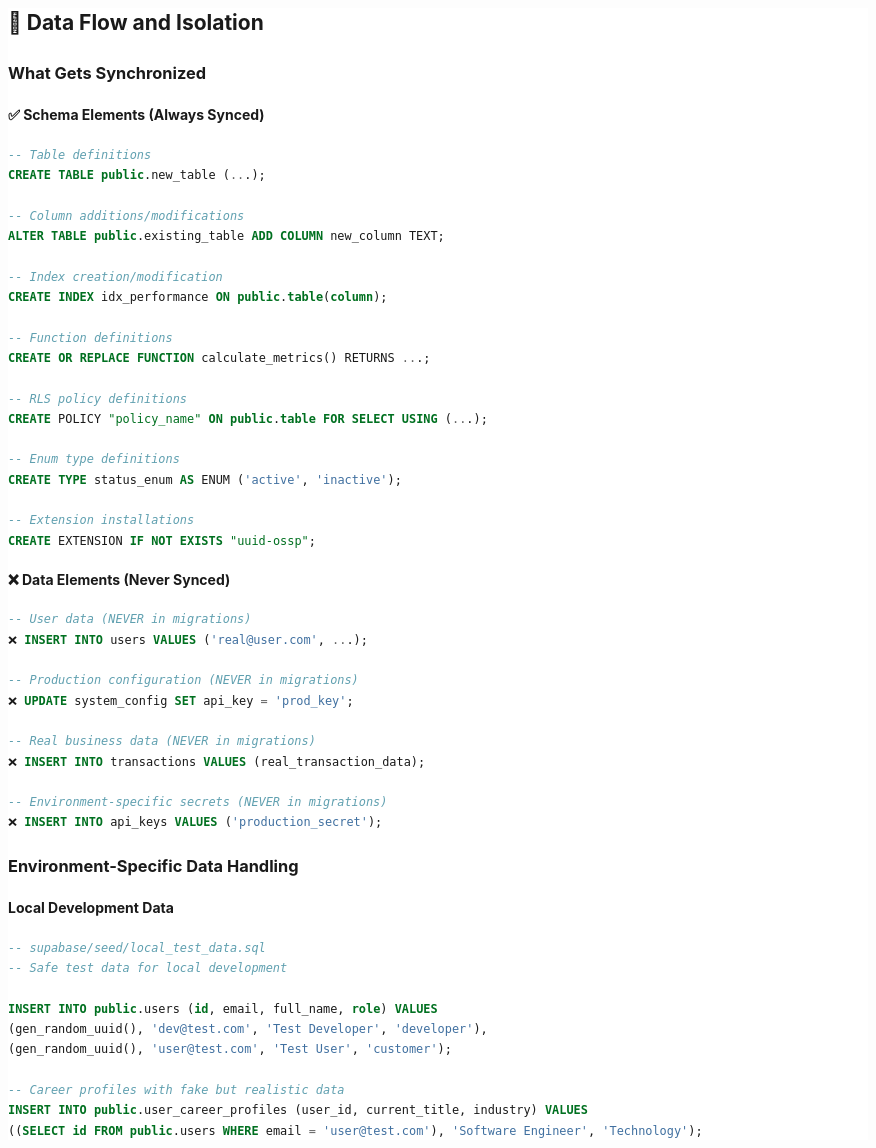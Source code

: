 
## 🔄 Data Flow and Isolation

### **What Gets Synchronized**

#### **✅ Schema Elements (Always Synced)**

```sql
-- Table definitions
CREATE TABLE public.new_table (...);

-- Column additions/modifications
ALTER TABLE public.existing_table ADD COLUMN new_column TEXT;

-- Index creation/modification
CREATE INDEX idx_performance ON public.table(column);

-- Function definitions
CREATE OR REPLACE FUNCTION calculate_metrics() RETURNS ...;

-- RLS policy definitions
CREATE POLICY "policy_name" ON public.table FOR SELECT USING (...);

-- Enum type definitions
CREATE TYPE status_enum AS ENUM ('active', 'inactive');

-- Extension installations
CREATE EXTENSION IF NOT EXISTS "uuid-ossp";
```

#### **❌ Data Elements (Never Synced)**

```sql
-- User data (NEVER in migrations)
❌ INSERT INTO users VALUES ('real@user.com', ...);

-- Production configuration (NEVER in migrations)
❌ UPDATE system_config SET api_key = 'prod_key';

-- Real business data (NEVER in migrations)
❌ INSERT INTO transactions VALUES (real_transaction_data);

-- Environment-specific secrets (NEVER in migrations)
❌ INSERT INTO api_keys VALUES ('production_secret');
```

### **Environment-Specific Data Handling**

#### **Local Development Data**

```sql
-- supabase/seed/local_test_data.sql
-- Safe test data for local development

INSERT INTO public.users (id, email, full_name, role) VALUES
(gen_random_uuid(), 'dev@test.com', 'Test Developer', 'developer'),
(gen_random_uuid(), 'user@test.com', 'Test User', 'customer');

-- Career profiles with fake but realistic data
INSERT INTO public.user_career_profiles (user_id, current_title, industry) VALUES
((SELECT id FROM public.users WHERE email = 'user@test.com'), 'Software Engineer', 'Technology');
```

